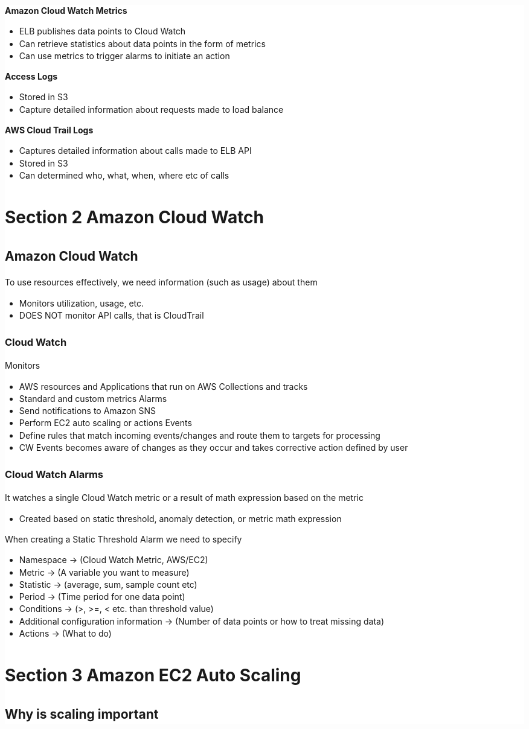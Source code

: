 **Amazon Cloud Watch Metrics**
- ELB publishes data points to Cloud Watch 
- Can retrieve statistics about data points in the form of metrics
- Can use metrics to trigger alarms to initiate an action

**Access Logs**
- Stored in S3
- Capture detailed information about requests made to load balance

**AWS Cloud Trail Logs**
- Captures detailed information about calls made to ELB API 
- Stored in S3 
- Can determined who, what, when, where etc of calls

# Section 2 Amazon Cloud Watch

## Amazon Cloud Watch
To use resources effectively, we need information (such as usage) about them
- Monitors utilization, usage, etc.
- DOES NOT monitor API calls, that is CloudTrail

### Cloud Watch
Monitors
- AWS resources and Applications that run on AWS
Collections and tracks
- Standard and custom metrics
Alarms
- Send notifications to Amazon SNS 
- Perform EC2 auto scaling or actions
Events
- Define rules that match incoming events/changes and route them to targets for processing
- CW Events becomes aware of changes as they occur and takes corrective action defined by user

### Cloud Watch Alarms
It watches a single Cloud Watch metric or a result of math expression based on the metric
- Created based on static threshold, anomaly detection, or metric math expression

When creating a Static Threshold Alarm we need to specify
- Namespace -> (Cloud Watch Metric, AWS/EC2)
- Metric -> (A variable you want to measure)
- Statistic -> (average, sum, sample count etc)
- Period -> (Time period for one data point)
- Conditions -> (>, >=, < etc. than threshold value)
- Additional configuration information -> (Number of data points or how to treat missing data)
- Actions -> (What to do)

# Section 3 Amazon EC2 Auto Scaling

## Why is scaling important
